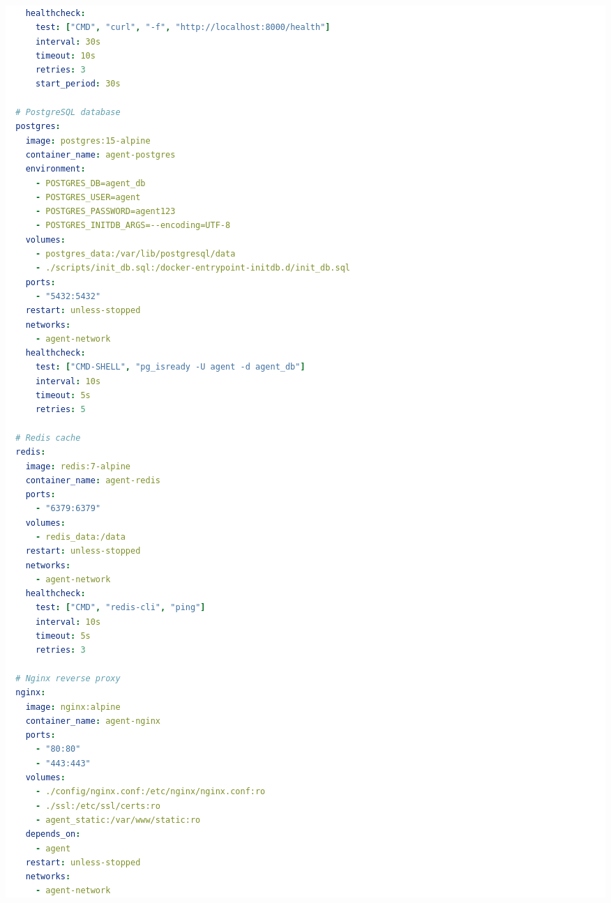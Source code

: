 ```yaml
    healthcheck:
      test: ["CMD", "curl", "-f", "http://localhost:8000/health"]
      interval: 30s
      timeout: 10s
      retries: 3
      start_period: 30s

  # PostgreSQL database
  postgres:
    image: postgres:15-alpine
    container_name: agent-postgres
    environment:
      - POSTGRES_DB=agent_db
      - POSTGRES_USER=agent
      - POSTGRES_PASSWORD=agent123
      - POSTGRES_INITDB_ARGS=--encoding=UTF-8
    volumes:
      - postgres_data:/var/lib/postgresql/data
      - ./scripts/init_db.sql:/docker-entrypoint-initdb.d/init_db.sql
    ports:
      - "5432:5432"
    restart: unless-stopped
    networks:
      - agent-network
    healthcheck:
      test: ["CMD-SHELL", "pg_isready -U agent -d agent_db"]
      interval: 10s
      timeout: 5s
      retries: 5

  # Redis cache
  redis:
    image: redis:7-alpine
    container_name: agent-redis
    ports:
      - "6379:6379"
    volumes:
      - redis_data:/data
    restart: unless-stopped
    networks:
      - agent-network
    healthcheck:
      test: ["CMD", "redis-cli", "ping"]
      interval: 10s
      timeout: 5s
      retries: 3

  # Nginx reverse proxy
  nginx:
    image: nginx:alpine
    container_name: agent-nginx
    ports:
      - "80:80"
      - "443:443"
    volumes:
      - ./config/nginx.conf:/etc/nginx/nginx.conf:ro
      - ./ssl:/etc/ssl/certs:ro
      - agent_static:/var/www/static:ro
    depends_on:
      - agent
    restart: unless-stopped
    networks:
      - agent-network
```